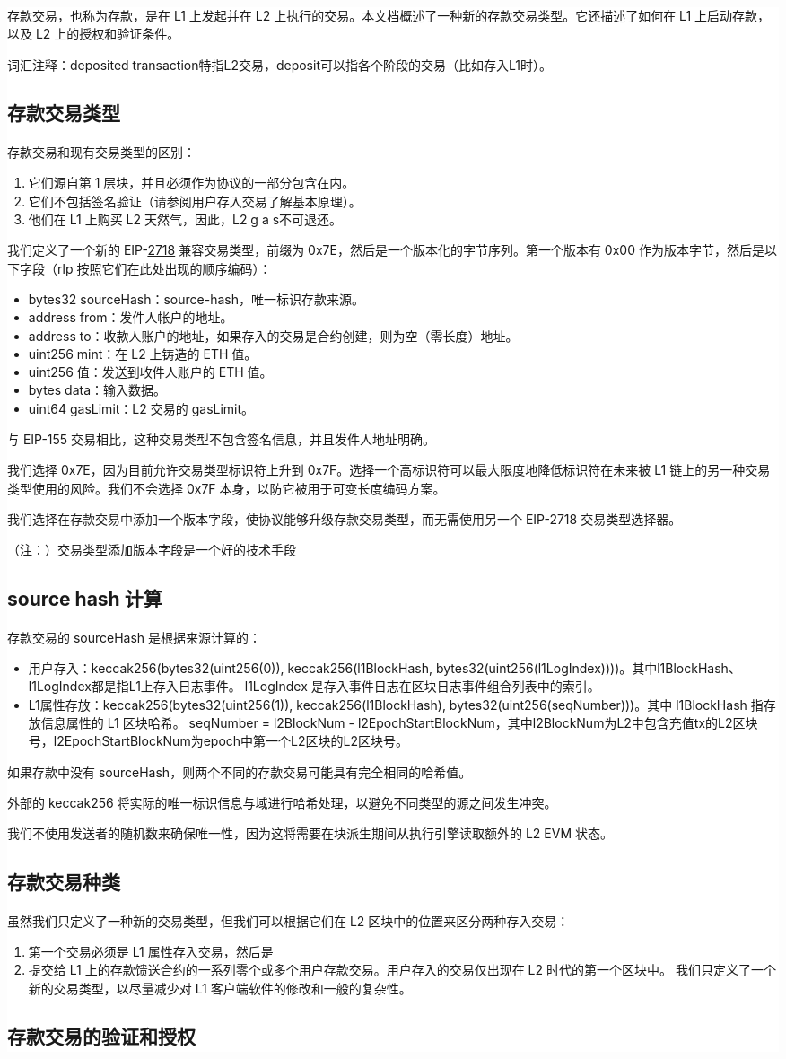 存款交易，也称为存款，是在 L1 上发起并在 L2 上执行的交易。本文档概述了一种新的存款交易类型。它还描述了如何在 L1 上启动存款，以及 L2 上的授权和验证条件。

词汇注释：deposited transaction特指L2交易，deposit可以指各个阶段的交易（比如存入L1时）。

## 存款交易类型

存款交易和现有交易类型的区别：

1. 它们源自第 1 层块，并且必须作为协议的一部分包含在内。
2. 它们不包括签名验证（请参阅用户存入交易了解基本原理）。
3. 他们在 L1 上购买 L2 天然气，因此，L2 g a s不可退还。

我们定义了一个新的 EIP-[2718](https://eips.ethereum.org/EIPS/eip-2718) 兼容交易类型，前缀为 0x7E，然后是一个版本化的字节序列。第一个版本有 0x00 作为版本字节，然后是以下字段（rlp 按照它们在此处出现的顺序编码）：

- bytes32 sourceHash：source-hash，唯一标识存款来源。
- address from：发件人帐户的地址。
- address to：收款人账户的地址，如果存入的交易是合约创建，则为空（零长度）地址。
- uint256 mint：在 L2 上铸造的 ETH 值。
- uint256 值：发送到收件人账户的 ETH 值。
- bytes data：输入数据。
- uint64 gasLimit：L2 交易的 gasLimit。

与 EIP-155 交易相比，这种交易类型不包含签名信息，并且发件人地址明确。

我们选择 0x7E，因为目前允许交易类型标识符上升到 0x7F。选择一个高标识符可以最大限度地降低标识符在未来被 L1 链上的另一种交易类型使用的风险。我们不会选择 0x7F 本身，以防它被用于可变长度编码方案。

我们选择在存款交易中添加一个版本字段，使协议能够升级存款交易类型，而无需使用另一个 EIP-2718 交易类型选择器。

（注：）交易类型添加版本字段是一个好的技术手段

## source hash 计算

存款交易的 sourceHash 是根据来源计算的：

- 用户存入：keccak256(bytes32(uint256(0)), keccak256(l1BlockHash, bytes32(uint256(l1LogIndex))))。其中l1BlockHash、l1LogIndex都是指L1上存入日志事件。 l1LogIndex 是存入事件日志在区块日志事件组合列表中的索引。
- L1属性存放：keccak256(bytes32(uint256(1)), keccak256(l1BlockHash), bytes32(uint256(seqNumber)))。其中 l1BlockHash 指存放信息属性的 L1 区块哈希。 seqNumber = l2BlockNum - l2EpochStartBlockNum，其中l2BlockNum为L2中包含充值tx的L2区块号，l2EpochStartBlockNum为epoch中第一个L2区块的L2区块号。

如果存款中没有 sourceHash，则两个不同的存款交易可能具有完全相同的哈希值。

外部的 keccak256 将实际的唯一标识信息与域进行哈希处理，以避免不同类型的源之间发生冲突。

我们不使用发送者的随机数来确保唯一性，因为这将需要在块派生期间从执行引擎读取额外的 L2 EVM 状态。

## 存款交易种类

虽然我们只定义了一种新的交易类型，但我们可以根据它们在 L2 区块中的位置来区分两种存入交易：

1. 第一个交易必须是 L1 属性存入交易，然后是
2. 提交给 L1 上的存款馈送合约的一系列零个或多个用户存款交易。用户存入的交易仅出现在 L2 时代的第一个区块中。
   我们只定义了一个新的交易类型，以尽量减少对 L1 客户端软件的修改和一般的复杂性。

## 存款交易的验证和授权
